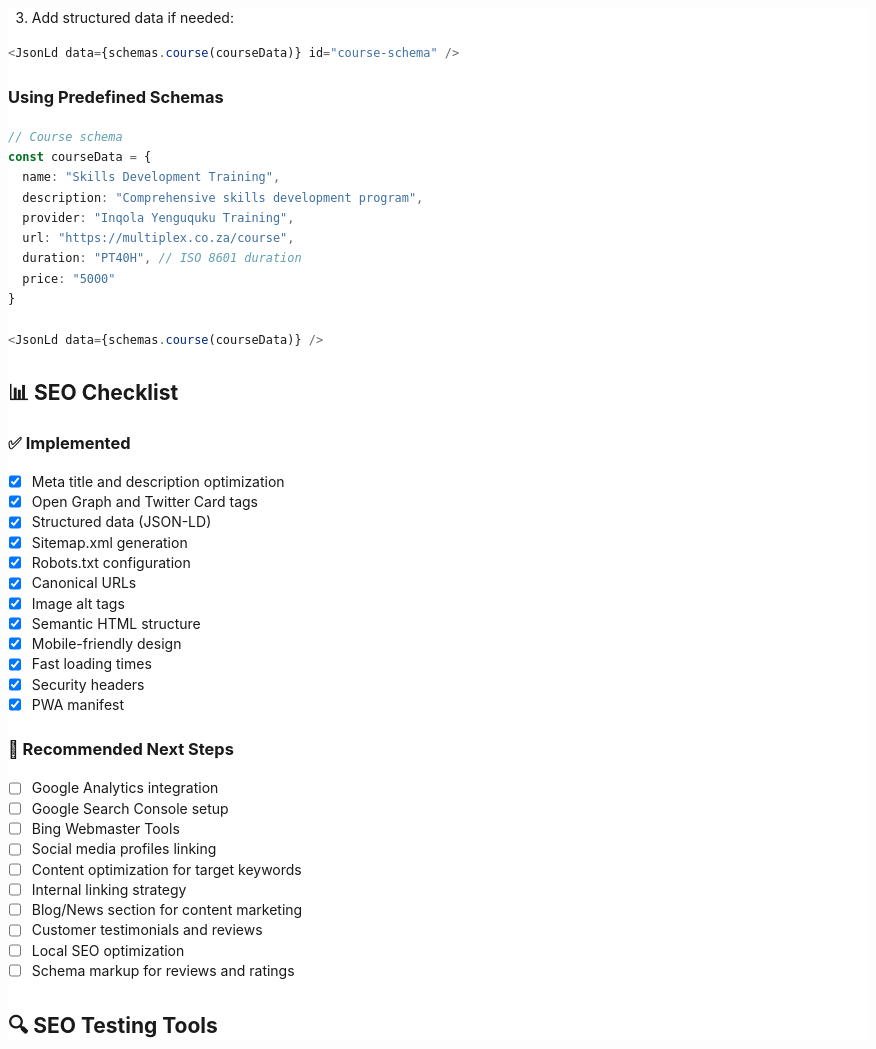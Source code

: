 3. Add structured data if needed:
```typescript
<JsonLd data={schemas.course(courseData)} id="course-schema" />
```

### Using Predefined Schemas
```typescript
// Course schema
const courseData = {
  name: "Skills Development Training",
  description: "Comprehensive skills development program",
  provider: "Inqola Yenguquku Training",
  url: "https://multiplex.co.za/course",
  duration: "PT40H", // ISO 8601 duration
  price: "5000"
}

<JsonLd data={schemas.course(courseData)} />
```

## 📊 SEO Checklist

### ✅ Implemented
- [x] Meta title and description optimization
- [x] Open Graph and Twitter Card tags
- [x] Structured data (JSON-LD)
- [x] Sitemap.xml generation
- [x] Robots.txt configuration
- [x] Canonical URLs
- [x] Image alt tags
- [x] Semantic HTML structure
- [x] Mobile-friendly design
- [x] Fast loading times
- [x] Security headers
- [x] PWA manifest

### 🔄 Recommended Next Steps
- [ ] Google Analytics integration
- [ ] Google Search Console setup
- [ ] Bing Webmaster Tools
- [ ] Social media profiles linking
- [ ] Content optimization for target keywords
- [ ] Internal linking strategy
- [ ] Blog/News section for content marketing
- [ ] Customer testimonials and reviews
- [ ] Local SEO optimization
- [ ] Schema markup for reviews and ratings

## 🔍 SEO Testing Tools
